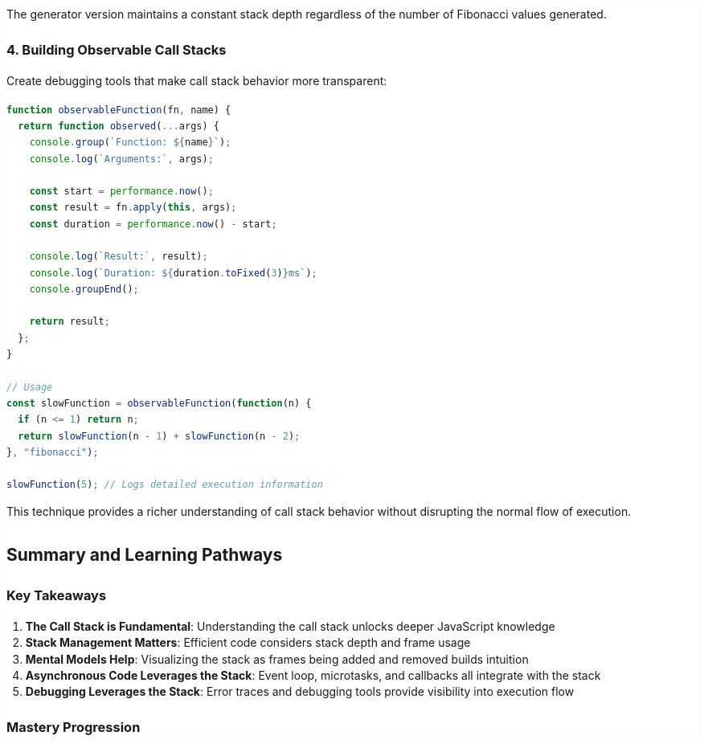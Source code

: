 The generator version maintains a constant stack depth regardless of the number of Fibonacci values generated.

### 4. Building Observable Call Stacks

Create debugging tools that make call stack behavior more transparent:

```javascript
function observableFunction(fn, name) {
  return function observed(...args) {
    console.group(`Function: ${name}`);
    console.log(`Arguments:`, args);
    
    const start = performance.now();
    const result = fn.apply(this, args);
    const duration = performance.now() - start;
    
    console.log(`Result:`, result);
    console.log(`Duration: ${duration.toFixed(3)}ms`);
    console.groupEnd();
    
    return result;
  };
}

// Usage
const slowFunction = observableFunction(function(n) {
  if (n <= 1) return n;
  return slowFunction(n - 1) + slowFunction(n - 2);
}, "fibonacci");

slowFunction(5); // Logs detailed execution information
```

This technique provides a richer understanding of call stack behavior without disrupting the normal flow of execution.

## Summary and Learning Pathways

### Key Takeaways

1. **The Call Stack is Fundamental**: Understanding the call stack unlocks deeper JavaScript knowledge
2. **Stack Management Matters**: Efficient code considers stack depth and frame usage
3. **Mental Models Help**: Visualizing the stack as frames being added and removed builds intuition
4. **Asynchronous Code Leverages the Stack**: Event loop, microtasks, and callbacks all integrate with the stack
5. **Debugging Leverages the Stack**: Error traces and debugging tools provide visibility into execution flow

### Mastery Progression
